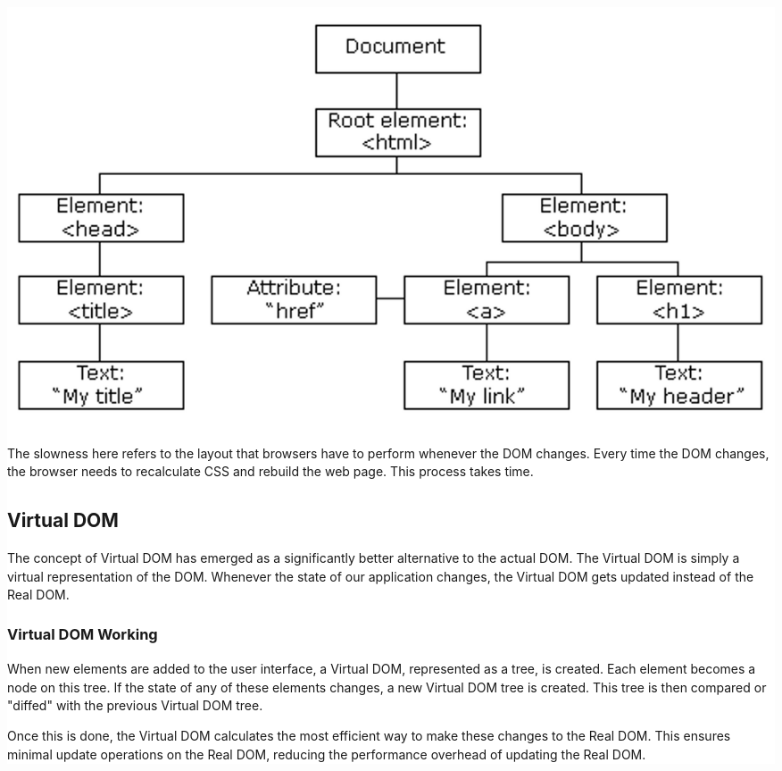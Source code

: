 ![Untitled](../../images/dom.png)

The slowness here refers to the layout that browsers have to perform whenever the DOM changes. Every time the DOM changes, the browser needs to recalculate CSS and rebuild the web page. This process takes time.

## ****Virtual DOM****

The concept of Virtual DOM has emerged as a significantly better alternative to the actual DOM. The Virtual DOM is simply a virtual representation of the DOM. Whenever the state of our application changes, the Virtual DOM gets updated instead of the Real DOM.

### Virtual DOM Working

When new elements are added to the user interface, a Virtual DOM, represented as a tree, is created. Each element becomes a node on this tree. If the state of any of these elements changes, a new Virtual DOM tree is created. This tree is then compared or "diffed" with the previous Virtual DOM tree.

Once this is done, the Virtual DOM calculates the most efficient way to make these changes to the Real DOM. This ensures minimal update operations on the Real DOM, reducing the performance overhead of updating the Real DOM.
